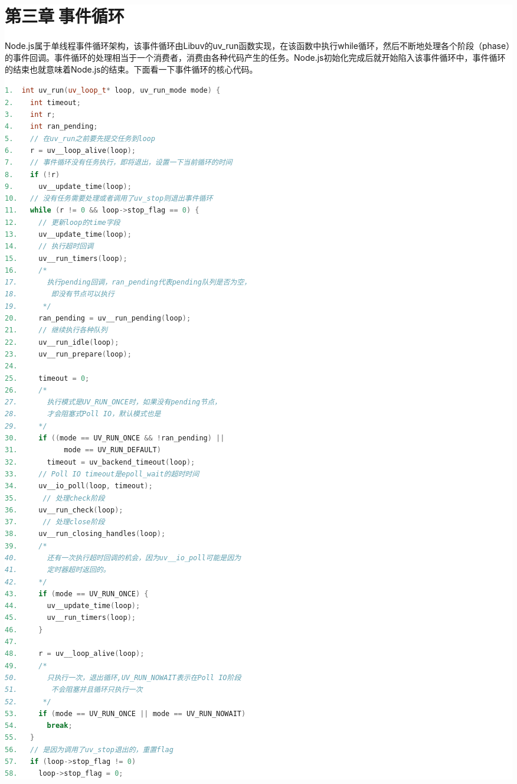 # 第三章 事件循环
Node.js属于单线程事件循环架构，该事件循环由Libuv的uv_run函数实现，在该函数中执行while循环，然后不断地处理各个阶段（phase）的事件回调。事件循环的处理相当于一个消费者，消费由各种代码产生的任务。Node.js初始化完成后就开始陷入该事件循环中，事件循环的结束也就意味着Node.js的结束。下面看一下事件循环的核心代码。

```cpp
1.	int uv_run(uv_loop_t* loop, uv_run_mode mode) {  
2.	  int timeout;  
3.	  int r;  
4.	  int ran_pending;  
5.	  // 在uv_run之前要先提交任务到loop  
6.	  r = uv__loop_alive(loop);  
7.	  // 事件循环没有任务执行，即将退出，设置一下当前循环的时间  
8.	  if (!r)  
9.	    uv__update_time(loop);  
10.	  // 没有任务需要处理或者调用了uv_stop则退出事件循环   
11.	  while (r != 0 && loop->stop_flag == 0) {  
12.	    // 更新loop的time字段  
13.	    uv__update_time(loop);  
14.	    // 执行超时回调  
15.	    uv__run_timers(loop);  
16.	    /*
17.	      执行pending回调，ran_pending代表pending队列是否为空，
18.	       即没有节点可以执行  
19.	     */
20.	    ran_pending = uv__run_pending(loop);  
21.	    // 继续执行各种队列  
22.	    uv__run_idle(loop);  
23.	    uv__run_prepare(loop);  
24.	  
25.	    timeout = 0;  
26.	    /*
27.	      执行模式是UV_RUN_ONCE时，如果没有pending节点，
28.	      才会阻塞式Poll IO，默认模式也是  
29.	    */
30.	    if ((mode == UV_RUN_ONCE && !ran_pending) || 
31.	          mode == UV_RUN_DEFAULT)  
32.	      timeout = uv_backend_timeout(loop);  
33.	    // Poll IO timeout是epoll_wait的超时时间  
34.	    uv__io_poll(loop, timeout);  
35.	     // 处理check阶段
36.	    uv__run_check(loop);  
37.	     // 处理close阶段
38.	    uv__run_closing_handles(loop);  
39.	    /*
40.	      还有一次执行超时回调的机会，因为uv__io_poll可能是因为
41.	      定时器超时返回的。  
42.	    */
43.	    if (mode == UV_RUN_ONCE) {  
44.	      uv__update_time(loop);  
45.	      uv__run_timers(loop);  
46.	    }  
47.	  
48.	    r = uv__loop_alive(loop);  
49.	    /*
50.	      只执行一次，退出循环,UV_RUN_NOWAIT表示在Poll IO阶段
51.	       不会阻塞并且循环只执行一次  
52.	     */
53.	    if (mode == UV_RUN_ONCE || mode == UV_RUN_NOWAIT)  
54.	      break;  
55.	  }  
56.	  // 是因为调用了uv_stop退出的，重置flag  
57.	  if (loop->stop_flag != 0)  
58.	    loop->stop_flag = 0;  
```